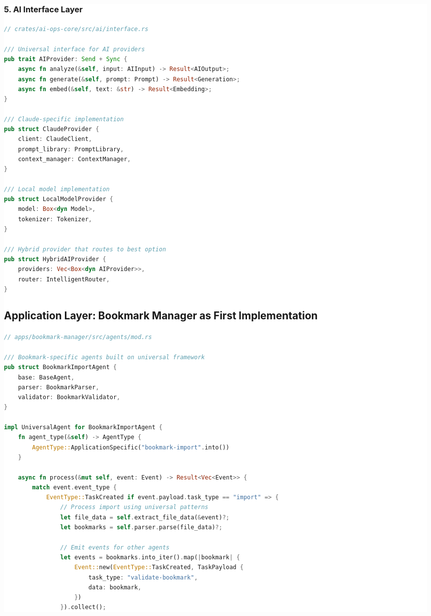 ### 5. AI Interface Layer

```rust
// crates/ai-ops-core/src/ai/interface.rs

/// Universal interface for AI providers
pub trait AIProvider: Send + Sync {
    async fn analyze(&self, input: AIInput) -> Result<AIOutput>;
    async fn generate(&self, prompt: Prompt) -> Result<Generation>;
    async fn embed(&self, text: &str) -> Result<Embedding>;
}

/// Claude-specific implementation
pub struct ClaudeProvider {
    client: ClaudeClient,
    prompt_library: PromptLibrary,
    context_manager: ContextManager,
}

/// Local model implementation
pub struct LocalModelProvider {
    model: Box<dyn Model>,
    tokenizer: Tokenizer,
}

/// Hybrid provider that routes to best option
pub struct HybridAIProvider {
    providers: Vec<Box<dyn AIProvider>>,
    router: IntelligentRouter,
}
```

## Application Layer: Bookmark Manager as First Implementation

```rust
// apps/bookmark-manager/src/agents/mod.rs

/// Bookmark-specific agents built on universal framework
pub struct BookmarkImportAgent {
    base: BaseAgent,
    parser: BookmarkParser,
    validator: BookmarkValidator,
}

impl UniversalAgent for BookmarkImportAgent {
    fn agent_type(&self) -> AgentType {
        AgentType::ApplicationSpecific("bookmark-import".into())
    }
    
    async fn process(&mut self, event: Event) -> Result<Vec<Event>> {
        match event.event_type {
            EventType::TaskCreated if event.payload.task_type == "import" => {
                // Process import using universal patterns
                let file_data = self.extract_file_data(&event)?;
                let bookmarks = self.parser.parse(file_data)?;
                
                // Emit events for other agents
                let events = bookmarks.into_iter().map(|bookmark| {
                    Event::new(EventType::TaskCreated, TaskPayload {
                        task_type: "validate-bookmark",
                        data: bookmark,
                    })
                }).collect();
```